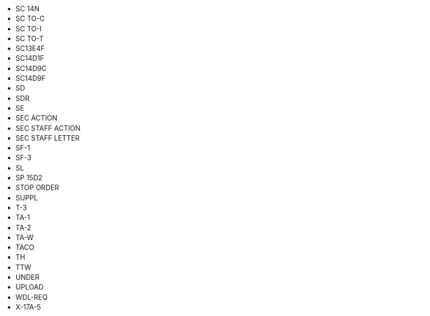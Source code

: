- SC 14N
- SC TO-C
- SC TO-I
- SC TO-T
- SC13E4F
- SC14D1F
- SC14D9C
- SC14D9F
- SD
- SDR
- SE
- SEC ACTION
- SEC STAFF ACTION
- SEC STAFF LETTER
- SF-1
- SF-3
- SL
- SP 15D2
- STOP ORDER
- SUPPL
- T-3
- TA-1
- TA-2
- TA-W
- TACO
- TH
- TTW
- UNDER
- UPLOAD
- WDL-REQ
- X-17A-5
